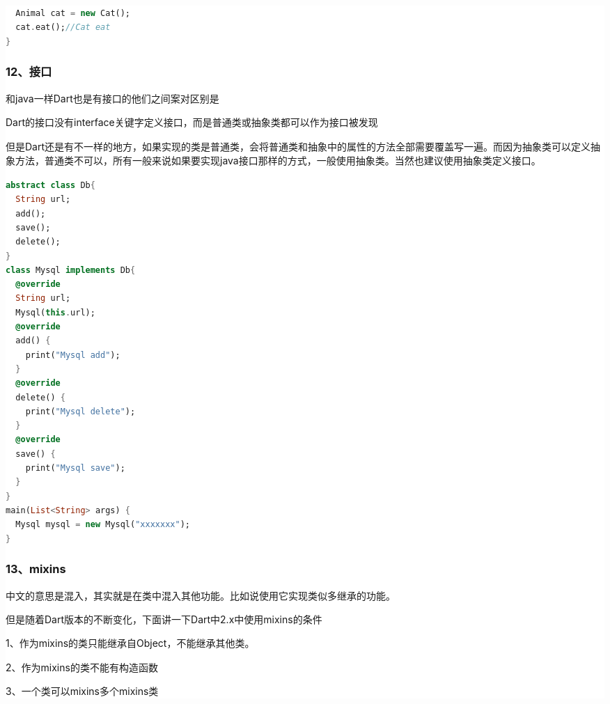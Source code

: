 ```dart
  Animal cat = new Cat();
  cat.eat();//Cat eat
}
```

### 12、接口

和java一样Dart也是有接口的他们之间案对区别是

Dart的接口没有interface关键字定义接口，而是普通类或抽象类都可以作为接口被发现

但是Dart还是有不一样的地方，如果实现的类是普通类，会将普通类和抽象中的属性的方法全部需要覆盖写一遍。而因为抽象类可以定义抽象方法，普通类不可以，所有一般来说如果要实现java接口那样的方式，一般使用抽象类。当然也建议使用抽象类定义接口。

```dart
abstract class Db{
  String url;
  add();
  save();
  delete();
}
class Mysql implements Db{
  @override
  String url;
  Mysql(this.url);
  @override
  add() {
    print("Mysql add");
  }
  @override
  delete() {
    print("Mysql delete");
  }
  @override
  save() {
    print("Mysql save");
  }
}
main(List<String> args) {
  Mysql mysql = new Mysql("xxxxxxx");
}
```

### 13、mixins

中文的意思是混入，其实就是在类中混入其他功能。比如说使用它实现类似多继承的功能。

但是随着Dart版本的不断变化，下面讲一下Dart中2.x中使用mixins的条件

1、作为mixins的类只能继承自Object，不能继承其他类。

2、作为mixins的类不能有构造函数

3、一个类可以mixins多个mixins类
